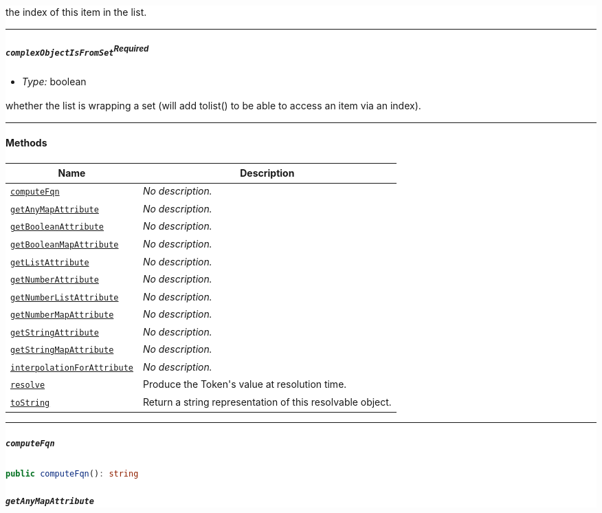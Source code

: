 the index of this item in the list.

---

##### `complexObjectIsFromSet`<sup>Required</sup> <a name="complexObjectIsFromSet" id="@cdktf/provider-opentelekomcloud.dataOpentelekomcloudLtsGroupsV2.DataOpentelekomcloudLtsGroupsV2GroupsOutputReference.Initializer.parameter.complexObjectIsFromSet"></a>

- *Type:* boolean

whether the list is wrapping a set (will add tolist() to be able to access an item via an index).

---

#### Methods <a name="Methods" id="Methods"></a>

| **Name** | **Description** |
| --- | --- |
| <code><a href="#@cdktf/provider-opentelekomcloud.dataOpentelekomcloudLtsGroupsV2.DataOpentelekomcloudLtsGroupsV2GroupsOutputReference.computeFqn">computeFqn</a></code> | *No description.* |
| <code><a href="#@cdktf/provider-opentelekomcloud.dataOpentelekomcloudLtsGroupsV2.DataOpentelekomcloudLtsGroupsV2GroupsOutputReference.getAnyMapAttribute">getAnyMapAttribute</a></code> | *No description.* |
| <code><a href="#@cdktf/provider-opentelekomcloud.dataOpentelekomcloudLtsGroupsV2.DataOpentelekomcloudLtsGroupsV2GroupsOutputReference.getBooleanAttribute">getBooleanAttribute</a></code> | *No description.* |
| <code><a href="#@cdktf/provider-opentelekomcloud.dataOpentelekomcloudLtsGroupsV2.DataOpentelekomcloudLtsGroupsV2GroupsOutputReference.getBooleanMapAttribute">getBooleanMapAttribute</a></code> | *No description.* |
| <code><a href="#@cdktf/provider-opentelekomcloud.dataOpentelekomcloudLtsGroupsV2.DataOpentelekomcloudLtsGroupsV2GroupsOutputReference.getListAttribute">getListAttribute</a></code> | *No description.* |
| <code><a href="#@cdktf/provider-opentelekomcloud.dataOpentelekomcloudLtsGroupsV2.DataOpentelekomcloudLtsGroupsV2GroupsOutputReference.getNumberAttribute">getNumberAttribute</a></code> | *No description.* |
| <code><a href="#@cdktf/provider-opentelekomcloud.dataOpentelekomcloudLtsGroupsV2.DataOpentelekomcloudLtsGroupsV2GroupsOutputReference.getNumberListAttribute">getNumberListAttribute</a></code> | *No description.* |
| <code><a href="#@cdktf/provider-opentelekomcloud.dataOpentelekomcloudLtsGroupsV2.DataOpentelekomcloudLtsGroupsV2GroupsOutputReference.getNumberMapAttribute">getNumberMapAttribute</a></code> | *No description.* |
| <code><a href="#@cdktf/provider-opentelekomcloud.dataOpentelekomcloudLtsGroupsV2.DataOpentelekomcloudLtsGroupsV2GroupsOutputReference.getStringAttribute">getStringAttribute</a></code> | *No description.* |
| <code><a href="#@cdktf/provider-opentelekomcloud.dataOpentelekomcloudLtsGroupsV2.DataOpentelekomcloudLtsGroupsV2GroupsOutputReference.getStringMapAttribute">getStringMapAttribute</a></code> | *No description.* |
| <code><a href="#@cdktf/provider-opentelekomcloud.dataOpentelekomcloudLtsGroupsV2.DataOpentelekomcloudLtsGroupsV2GroupsOutputReference.interpolationForAttribute">interpolationForAttribute</a></code> | *No description.* |
| <code><a href="#@cdktf/provider-opentelekomcloud.dataOpentelekomcloudLtsGroupsV2.DataOpentelekomcloudLtsGroupsV2GroupsOutputReference.resolve">resolve</a></code> | Produce the Token's value at resolution time. |
| <code><a href="#@cdktf/provider-opentelekomcloud.dataOpentelekomcloudLtsGroupsV2.DataOpentelekomcloudLtsGroupsV2GroupsOutputReference.toString">toString</a></code> | Return a string representation of this resolvable object. |

---

##### `computeFqn` <a name="computeFqn" id="@cdktf/provider-opentelekomcloud.dataOpentelekomcloudLtsGroupsV2.DataOpentelekomcloudLtsGroupsV2GroupsOutputReference.computeFqn"></a>

```typescript
public computeFqn(): string
```

##### `getAnyMapAttribute` <a name="getAnyMapAttribute" id="@cdktf/provider-opentelekomcloud.dataOpentelekomcloudLtsGroupsV2.DataOpentelekomcloudLtsGroupsV2GroupsOutputReference.getAnyMapAttribute"></a>
